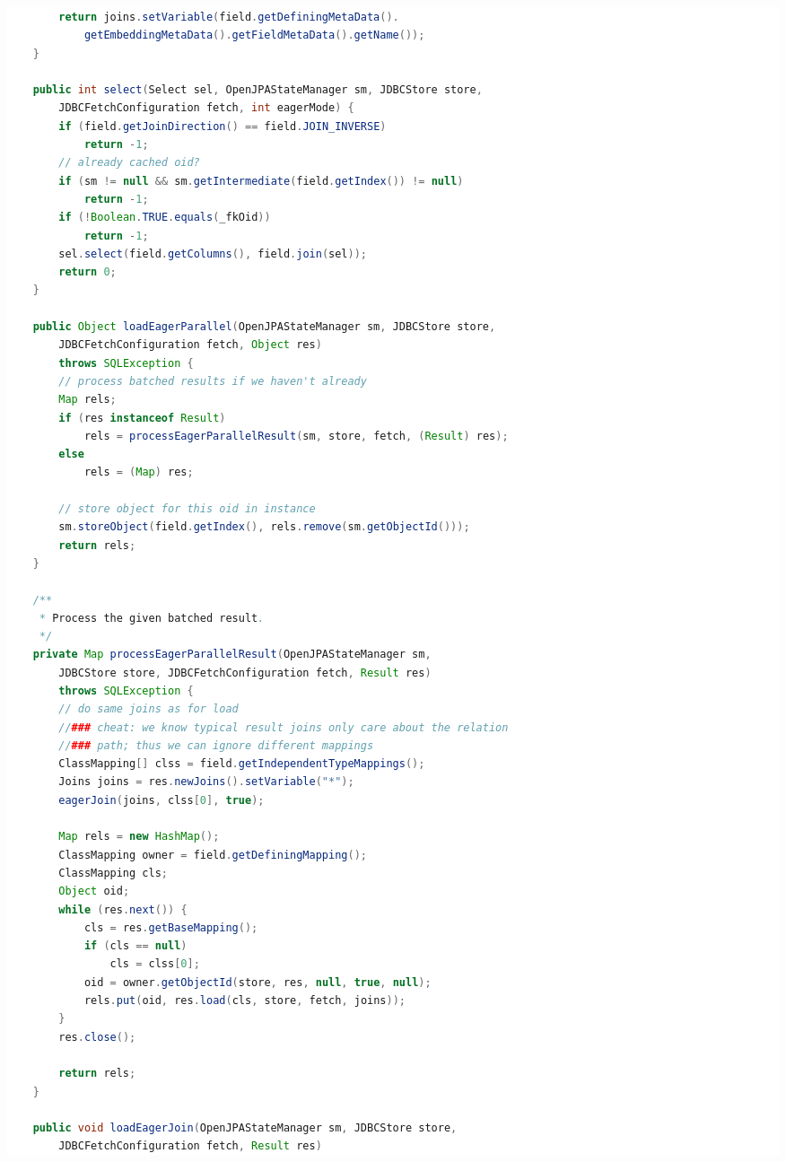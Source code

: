 ```java
        return joins.setVariable(field.getDefiningMetaData().
            getEmbeddingMetaData().getFieldMetaData().getName());
    }

    public int select(Select sel, OpenJPAStateManager sm, JDBCStore store,
        JDBCFetchConfiguration fetch, int eagerMode) {
        if (field.getJoinDirection() == field.JOIN_INVERSE)
            return -1;
        // already cached oid?
        if (sm != null && sm.getIntermediate(field.getIndex()) != null)
            return -1;
        if (!Boolean.TRUE.equals(_fkOid))
            return -1;
        sel.select(field.getColumns(), field.join(sel));
        return 0;
    }

    public Object loadEagerParallel(OpenJPAStateManager sm, JDBCStore store,
        JDBCFetchConfiguration fetch, Object res)
        throws SQLException {
        // process batched results if we haven't already
        Map rels;
        if (res instanceof Result)
            rels = processEagerParallelResult(sm, store, fetch, (Result) res);
        else
            rels = (Map) res;

        // store object for this oid in instance
        sm.storeObject(field.getIndex(), rels.remove(sm.getObjectId()));
        return rels;
    }

    /**
     * Process the given batched result.
     */
    private Map processEagerParallelResult(OpenJPAStateManager sm,
        JDBCStore store, JDBCFetchConfiguration fetch, Result res)
        throws SQLException {
        // do same joins as for load
        //### cheat: we know typical result joins only care about the relation
        //### path; thus we can ignore different mappings
        ClassMapping[] clss = field.getIndependentTypeMappings();
        Joins joins = res.newJoins().setVariable("*");
        eagerJoin(joins, clss[0], true);

        Map rels = new HashMap();
        ClassMapping owner = field.getDefiningMapping();
        ClassMapping cls;
        Object oid;
        while (res.next()) {
            cls = res.getBaseMapping();
            if (cls == null)
                cls = clss[0];
            oid = owner.getObjectId(store, res, null, true, null);
            rels.put(oid, res.load(cls, store, fetch, joins));
        }
        res.close();

        return rels;
    }

    public void loadEagerJoin(OpenJPAStateManager sm, JDBCStore store,
        JDBCFetchConfiguration fetch, Result res)
```